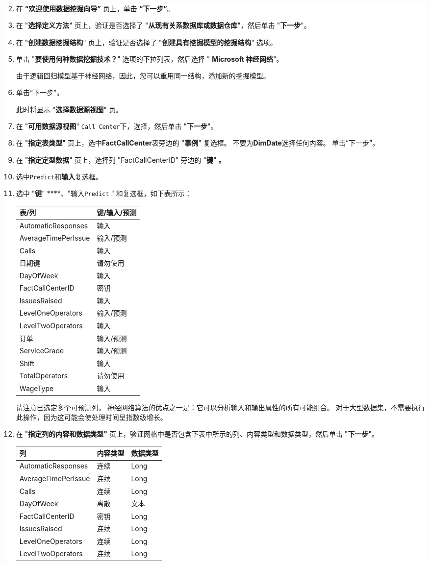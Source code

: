 2.  在 **“欢迎使用数据挖掘向导”** 页上，单击 **“下一步”**。  
  
3.  在 "**选择定义方法**" 页上，验证是否选择了 "**从现有关系数据库或数据仓库**"，然后单击 "**下一步**"。  
  
4.  在 "**创建数据挖掘结构**" 页上，验证是否选择了 "**创建具有挖掘模型的挖掘结构**" 选项。  
  
5.  单击 "**要使用何种数据挖掘技术？**" 选项的下拉列表，然后选择 " **Microsoft 神经网络**"。  
  
     由于逻辑回归模型基于神经网络，因此，您可以重用同一结构，添加新的挖掘模型。  
  
6.  单击“下一步”。   
  
     此时将显示 "**选择数据源视图**" 页。  
  
7.  在 "**可用数据源视图**" `Call Center`下，选择，然后单击 "**下一步**"。  
  
8.  在 "**指定表类型**" 页上，选中**FactCallCenter**表旁边的 "**事例**" 复选框。 不要为**DimDate**选择任何内容。 单击“下一步”。   
  
9. 在 "**指定定型数据**" 页上，选择列 "FactCallCenterID" 旁边的 "**键**" **。**  
  
10. 选中`Predict`和**输入**复选框。  
  
11. 选中 "**键**" ****、"输入`Predict` " 和复选框，如下表所示：  
  
    |表/列|键/输入/预测|  
    |---------------------|-------------------------|  
    |AutomaticResponses|输入|  
    |AverageTimePerIssue|输入/预测|  
    |Calls|输入|  
    |日期键|请勿使用|  
    |DayOfWeek|输入|  
    |FactCallCenterID|密钥|  
    |IssuesRaised|输入|  
    |LevelOneOperators|输入/预测|  
    |LevelTwoOperators|输入|  
    |订单|输入/预测|  
    |ServiceGrade|输入/预测|  
    |Shift|输入|  
    |TotalOperators|请勿使用|  
    |WageType|输入|  
  
     请注意已选定多个可预测列。 神经网络算法的优点之一是：它可以分析输入和输出属性的所有可能组合。 对于大型数据集，不需要执行此操作，因为这可能会使处理时间呈指数级增长。  
  
12. 在 "**指定列的内容和数据类型"** 页上，验证网格中是否包含下表中所示的列、内容类型和数据类型，然后单击 "**下一步**"。  
  
    |列|内容类型|数据类型|  
    |-------------|------------------|----------------|  
    |AutomaticResponses|连续|Long|  
    |AverageTimePerIssue|连续|Long|  
    |Calls|连续|Long|  
    |DayOfWeek|离散|文本|  
    |FactCallCenterID|密钥|Long|  
    |IssuesRaised|连续|Long|  
    |LevelOneOperators|连续|Long|  
    |LevelTwoOperators|连续|Long|  
